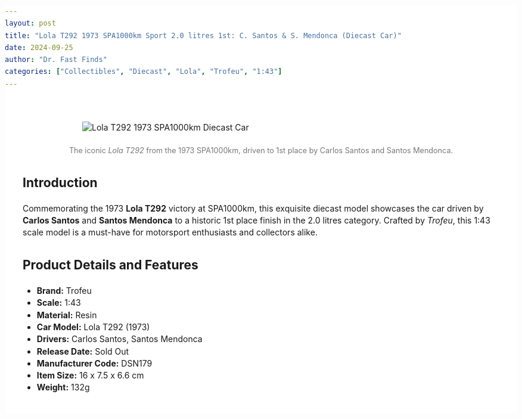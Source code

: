 ```yaml
---
layout: post
title: "Lola T292 1973 SPA1000km Sport 2.0 litres 1st: C. Santos & S. Mendonca (Diecast Car)"
date: 2024-09-25
author: "Dr. Fast Finds"
categories: ["Collectibles", "Diecast", "Lola", "Trofeu", "1:43"]
---
```


<style>
.content-container {
    max-width: 800px; /* Adjust the width as needed */
    margin: 0 auto;   /* Centers the container horizontally */
    padding: 20px;    /* Optional: adds padding around the content */
}
img.featured-image {
    display: block;
    margin: 20px auto;
    width: 100%; /* Ensure it takes full width of its container */
    max-width: 600px; /* Limit the max width */
}
.credit-note {
    text-align: center;
    font-size: 0.9em;
    color: #777;
}
</style>

<div class="content-container">

  <figure>
    <img src="https://drfastfinds.github.io/drfastfinds-site/assets/images/lola.jpg" alt="Lola T292 1973 SPA1000km Diecast Car" class="featured-image">
    <figcaption class="credit-note">The iconic <em>Lola T292</em> from the 1973 SPA1000km, driven to 1st place by Carlos Santos and Santos Mendonca.</figcaption>
  </figure>

  <h2>Introduction</h2>
  <p>Commemorating the 1973 <strong>Lola T292</strong> victory at SPA1000km, this exquisite diecast model showcases the car driven by <strong>Carlos Santos</strong> and <strong>Santos Mendonca</strong> to a historic 1st place finish in the 2.0 litres category. Crafted by <em>Trofeu</em>, this 1:43 scale model is a must-have for motorsport enthusiasts and collectors alike.</p>

  <h2>Product Details and Features</h2>
<ul>
    <li><strong>Brand:</strong> Trofeu</li>
    <li><strong>Scale:</strong> 1:43</li>
    <li><strong>Material:</strong> Resin</li>
    <li><strong>Car Model:</strong> Lola T292 (1973)</li>
    <li><strong>Drivers:</strong> Carlos Santos, Santos Mendonca</li>
    <li><strong>Release Date:</strong> Sold Out</li>
    <li><strong>Manufacturer Code:</strong> DSN179</li>
    <li><strong>Item Size:</strong> 16 x 7.5 x 6.6 cm</li>
    <li><strong>Weight:</strong> 132g</li>
</ul>
